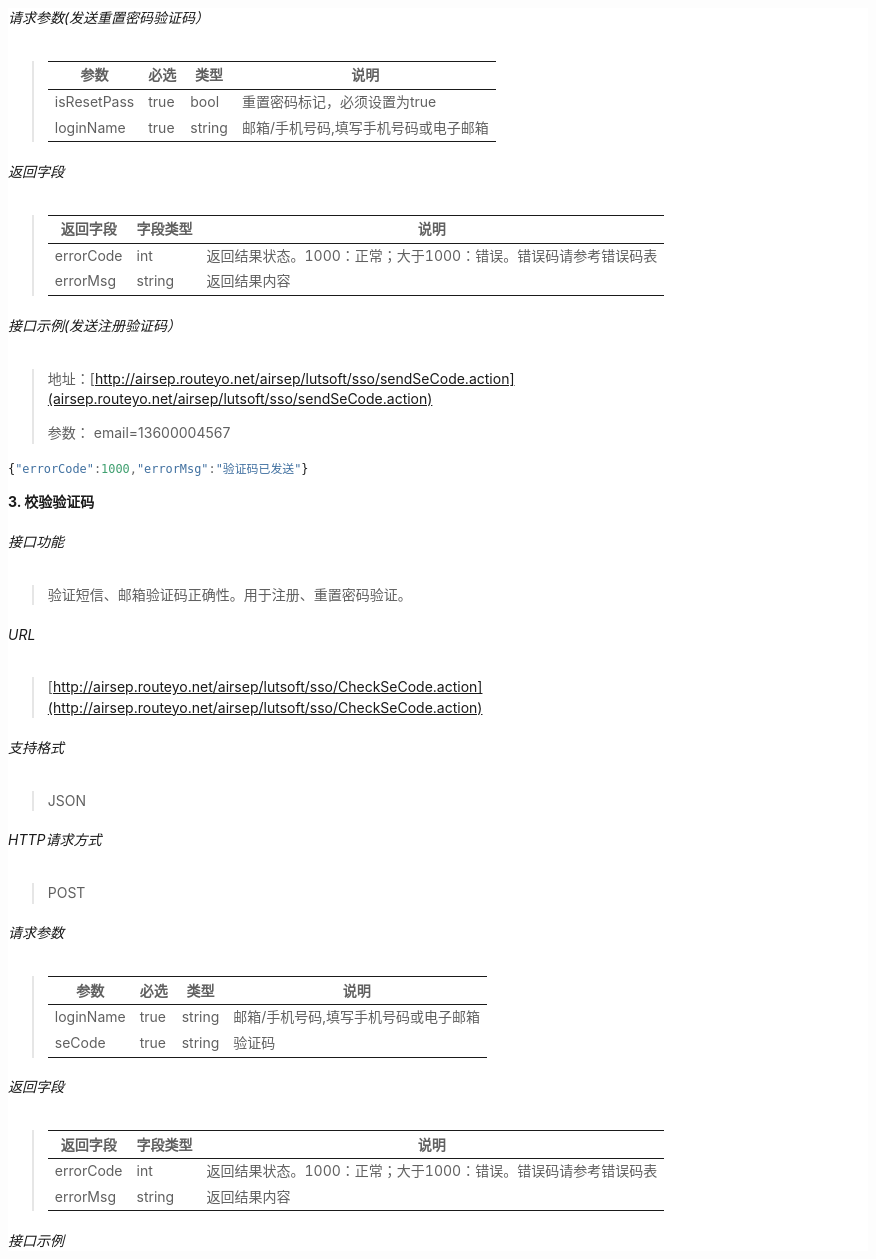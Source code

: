 ###### 请求参数(发送重置密码验证码）

> | 参数 | 必选 | 类型 | 说明 |
> | --- | --- | --- | --- |
> | isResetPass | true | bool | 重置密码标记，必须设置为true |
> | loginName | true | string | 邮箱/手机号码,填写手机号码或电子邮箱 |

###### 返回字段

> | 返回字段 | 字段类型 | 说明 |
> | --- | --- | --- |
> | errorCode | int | 返回结果状态。1000：正常；大于1000：错误。错误码请参考错误码表 |
> | errorMsg | string | 返回结果内容 |

###### 接口示例(发送注册验证码）

> 地址：[http://airsep.routeyo.net/airsep/lutsoft/sso/sendSeCode.action](airsep.routeyo.net/airsep/lutsoft/sso/sendSeCode.action)
> 
> 参数： email=13600004567

``` javascript
{"errorCode":1000,"errorMsg":"验证码已发送"}
```

**3\. <span id="校验验证码">校验验证码</span>**

###### 接口功能

> 验证短信、邮箱验证码正确性。用于注册、重置密码验证。

###### URL

> [http://airsep.routeyo.net/airsep/lutsoft/sso/CheckSeCode.action](http://airsep.routeyo.net/airsep/lutsoft/sso/CheckSeCode.action)

###### 支持格式

> JSON

###### HTTP请求方式

> POST

###### 请求参数

> | 参数 | 必选 | 类型 | 说明 |
> | --- | --- | --- | --- |
> | loginName | true | string | 邮箱/手机号码,填写手机号码或电子邮箱 |
> | seCode | true | string | 验证码 |

###### 返回字段

> | 返回字段 | 字段类型 | 说明 |
> | --- | --- | --- |
> | errorCode | int | 返回结果状态。1000：正常；大于1000：错误。错误码请参考错误码表 |
> | errorMsg | string | 返回结果内容 |

###### 接口示例
